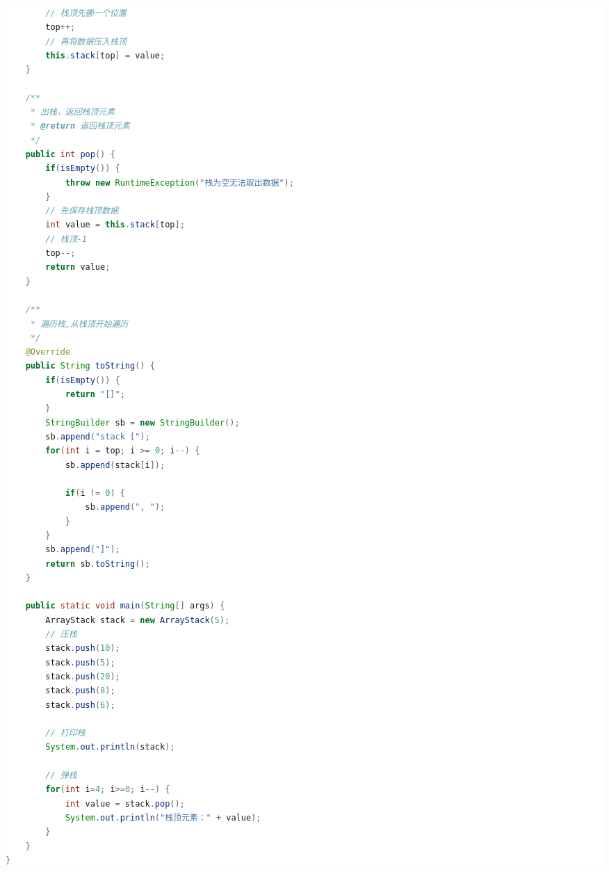 ```java
		// 栈顶先挪一个位置
		top++;
		// 再将数据压入栈顶
		this.stack[top] = value;
	}
	
	/**
	 * 出栈，返回栈顶元素
	 * @return 返回栈顶元素
	 */
	public int pop() {
		if(isEmpty()) {
			throw new RuntimeException("栈为空无法取出数据");
		}
		// 先保存栈顶数据
		int value = this.stack[top];
		// 栈顶-1
		top--;
		return value;
	}
	
	/**
	 * 遍历栈,从栈顶开始遍历
	 */
	@Override
	public String toString() {
		if(isEmpty()) {
			return "[]";
		}
		StringBuilder sb = new StringBuilder();
		sb.append("stack [");
		for(int i = top; i >= 0; i--) {
			sb.append(stack[i]);
			
			if(i != 0) {
				sb.append(", ");
			}
		}
		sb.append("]");
		return sb.toString();
	}
	
	public static void main(String[] args) {
		ArrayStack stack = new ArrayStack(5);
		// 压栈
		stack.push(10);
		stack.push(5);
		stack.push(20);
		stack.push(8);
		stack.push(6);
		
		// 打印栈
		System.out.println(stack);
		
		// 弹栈
		for(int i=4; i>=0; i--) {
			int value = stack.pop();
			System.out.println("栈顶元素：" + value);
		}
	}
}
```
